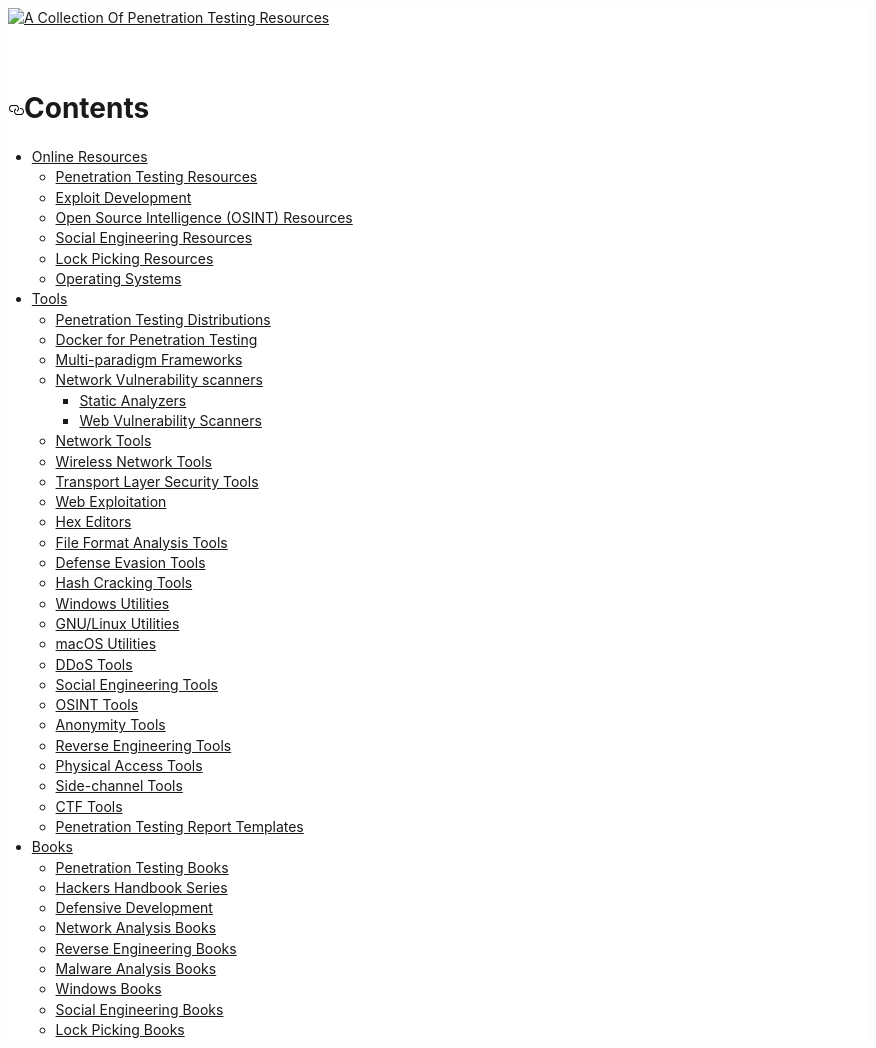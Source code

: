 <a href="https://www.thehackingsageisback.blogspot.com" rel="nofollow"> <img src="https://3.bp.blogspot.com/-NJvsQ16Ws1I/WjeUdUY261I/AAAAAAAAA8E/qiAvdmDAej8CeyWYHCbLUI1L9730eb60wCLcBGAs/s400/A%2BCollection%2BOf%2BPenetration%2BTesting%2BResources.jpg" alt="A Collection Of Penetration Testing Resources" style="max-width:100%;"></a>
<br/><br/>
<h1><a href="#contents" aria-hidden="true" class="anchor" id="user-content-contents"><svg aria-hidden="true" class="octicon octicon-link" height="16" version="1.1" viewBox="0 0 16 16" width="16"><path fill-rule="evenodd" d="M4 9h1v1H4c-1.5 0-3-1.69-3-3.5S2.55 3 4 3h4c1.45 0 3 1.69 3 3.5 0 1.41-.91 2.72-2 3.25V8.59c.58-.45 1-1.27 1-2.09C10 5.22 8.98 4 8 4H4c-.98 0-2 1.22-2 2.5S3 9 4 9zm9-3h-1v1h1c1 0 2 1.22 2 2.5S13.98 12 13 12H9c-.98 0-2-1.22-2-2.5 0-.83.42-1.64 1-2.09V6.25c-1.09.53-2 1.84-2 3.25C6 11.31 7.55 13 9 13h4c1.45 0 3-1.69 3-3.5S14.5 6 13 6z"></path></svg></a>Contents</h2>
<ul>
<li><a href="#online-resources">Online Resources</a>
<ul>
<li><a href="#penetration-testing-resources">Penetration Testing Resources</a></li>
<li><a href="#exploit-development">Exploit Development</a></li>
<li><a href="#osint-resources">Open Source Intelligence (OSINT) Resources</a></li>
<li><a href="#social-engineering-resources">Social Engineering Resources</a></li>
<li><a href="#lock-picking-resources">Lock Picking Resources</a></li>
<li><a href="#operating-systems">Operating Systems</a></li>
</ul>
</li>
<li><a href="#tools">Tools</a>
<ul>
<li><a href="#penetration-testing-distributions">Penetration Testing Distributions</a></li>
<li><a href="#docker-for-penetration-testing">Docker for Penetration Testing</a></li>
<li><a href="#multi-paradigm-frameworks">Multi-paradigm Frameworks</a></li>
<li><a href="#network-vulnerability-scanners">Network Vulnerability scanners</a>
<ul>
<li><a href="#static-analyzers">Static Analyzers</a></li>
<li><a href="#web-vulnerability-scanners">Web Vulnerability Scanners</a></li>
</ul>
</li>
<li><a href="#network-tools">Network Tools</a></li>
<li><a href="#wireless-network-tools">Wireless Network Tools</a></li>
<li><a href="#transport-layer-security-tools">Transport Layer Security Tools</a></li>
<li><a href="#web-exploitation">Web Exploitation</a></li>
<li><a href="#hex-editors">Hex Editors</a></li>
<li><a href="#file-format-analysis-tools">File Format Analysis Tools</a></li>
<li><a href="#defense-evasion-tools">Defense Evasion Tools</a></li>
<li><a href="#hash-cracking-tools">Hash Cracking Tools</a></li>
<li><a href="#windows-utilities">Windows Utilities</a></li>
<li><a href="#gnulinux-utilities">GNU/Linux Utilities</a></li>
<li><a href="#macos-utilities">macOS Utilities</a></li>
<li><a href="#ddos-tools">DDoS Tools</a></li>
<li><a href="#social-engineering-tools">Social Engineering Tools</a></li>
<li><a href="#osint-tools">OSINT Tools</a></li>
<li><a href="#anonymity-tools">Anonymity Tools</a></li>
<li><a href="#reverse-engineering-tools">Reverse Engineering Tools</a></li>
<li><a href="#physical-access-tools">Physical Access Tools</a></li>
<li><a href="#side-channel-tools">Side-channel Tools</a></li>
<li><a href="#ctf-tools">CTF Tools</a></li>
<li><a href="#penetration-testing-report-templates">Penetration Testing Report Templates</a></li>
</ul>
</li>
<li><a href="#books">Books</a>
<ul>
<li><a href="#penetration-testing-books">Penetration Testing Books</a></li>
<li><a href="#hackers-handbook-series">Hackers Handbook Series</a></li>
<li><a href="#defensive-development">Defensive Development</a></li>
<li><a href="#network-analysis-books">Network Analysis Books</a></li>
<li><a href="#reverse-engineering-books">Reverse Engineering Books</a></li>
<li><a href="#malware-analysis-books">Malware Analysis Books</a></li>
<li><a href="#windows-books">Windows Books</a></li>
<li><a href="#social-engineering-books">Social Engineering Books</a></li>
<li><a href="#lock-picking-books">Lock Picking Books</a></li>